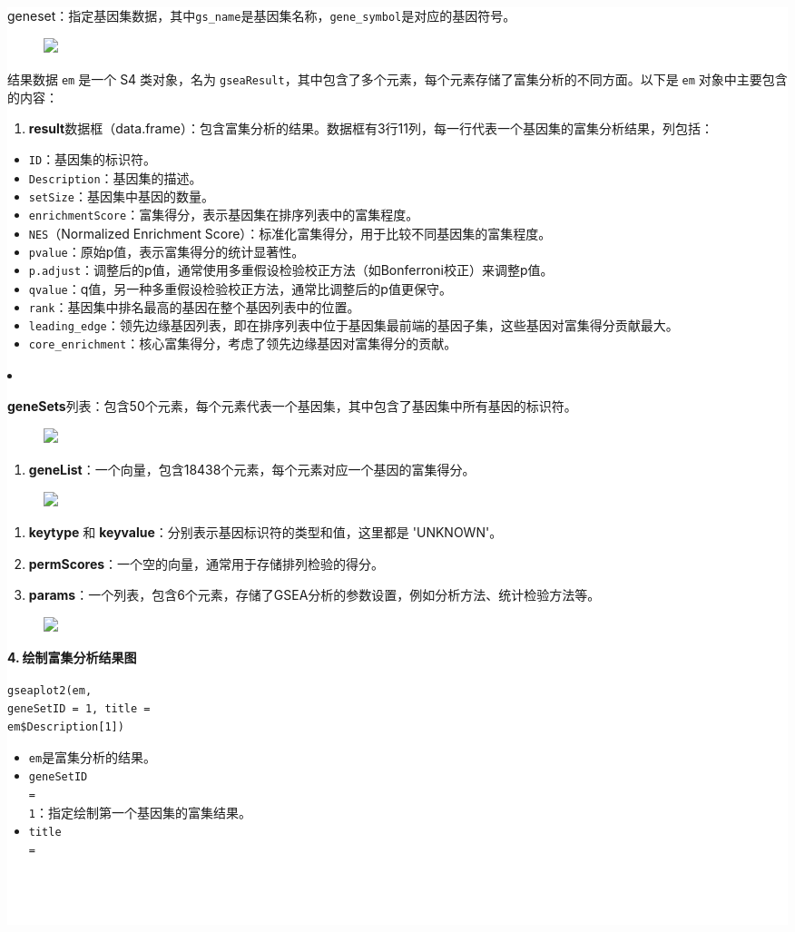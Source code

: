 geneset</span></code><span leaf="">：指定基因集数据，其中</span><code><span leaf="">gs_name</span></code><span leaf="">是基因集名称，</span><code><span leaf="">gene_symbol</span></code><span leaf="">是对应的基因符号。</span></section></li></ul><figure data-tool="mdnice编辑器"><span leaf=""><img data-imgfileid="100010428" data-src="https://mmbiz.qpic.cn/sz_mmbiz_png/icQem1PXnP9YiaRwSceXjzEldORG3tHZmJCrffAGBDjhbMkHaHRZ3eCxGnOF6XUzG60ogr8tnOmWhHaE2UuzicmRw/640?wx_fmt=png&amp;from=appmsg" data-type="png" src="https://mmbiz.qpic.cn/sz_mmbiz_png/icQem1PXnP9YiaRwSceXjzEldORG3tHZmJCrffAGBDjhbMkHaHRZ3eCxGnOF6XUzG60ogr8tnOmWhHaE2UuzicmRw/640?wx_fmt=png&amp;from=appmsg"></span></figure><p data-tool="mdnice编辑器"><span leaf="">结果数据 </span><code><span leaf="">em</span></code><span leaf=""> 是一个 S4 类对象，名为 </span><code><span leaf="">gseaResult</span></code><span leaf="">，其中包含了多个元素，每个元素存储了富集分析的不同方面。以下是 </span><code><span leaf="">em</span></code><span leaf=""> 对象中主要包含的内容：</span></p><ol><li><section><p><strong><span leaf="">result</span></strong><span leaf="">数据框（data.frame）：包含富集分析的结果。数据框有3行11列，每一行代表一个基因集的富集分析结果，列包括：</span></p></section></li></ol><ul><li><section><code><span leaf="">ID</span></code><span leaf="">：基因集的标识符。</span></section></li><li><section><code><span leaf="">Description</span></code><span leaf="">：基因集的描述。</span></section></li><li><section><code><span leaf="">setSize</span></code><span leaf="">：基因集中基因的数量。</span></section></li><li><section><code><span leaf="">enrichmentScore</span></code><span leaf="">：富集得分，表示基因集在排序列表中的富集程度。</span></section></li><li><section><code><span leaf="">NES</span></code><span leaf="">（Normalized Enrichment Score）：标准化富集得分，用于比较不同基因集的富集程度。</span></section></li><li><section><code><span leaf="">pvalue</span></code><span leaf="">：原始p值，表示富集得分的统计显著性。</span></section></li><li><section><code><span leaf="">p.adjust</span></code><span leaf="">：调整后的p值，通常使用多重假设检验校正方法（如Bonferroni校正）来调整p值。</span></section></li><li><section><code><span leaf="">qvalue</span></code><span leaf="">：q值，另一种多重假设检验校正方法，通常比调整后的p值更保守。</span></section></li><li><section><code><span leaf="">rank</span></code><span leaf="">：基因集中排名最高的基因在整个基因列表中的位置。</span></section></li><li><section><code><span leaf="">leading_edge</span></code><span leaf="">：领先边缘基因列表，即在排序列表中位于基因集最前端的基因子集，这些基因对富集得分贡献最大。</span></section></li><li><section><code><span leaf="">core_enrichment</span></code><span leaf="">：核心富集得分，考虑了领先边缘基因对富集得分的贡献。</span></section></li></ul><li><section><p><strong><span leaf="">geneSets</span></strong><span leaf="">列表：包含50个元素，每个元素代表一个基因集，其中包含了基因集中所有基因的标识符。</span></p></section></li><figure data-tool="mdnice编辑器"><span leaf=""><img data-imgfileid="100010429" data-src="https://mmbiz.qpic.cn/sz_mmbiz_png/icQem1PXnP9YiaRwSceXjzEldORG3tHZmJLAlGj92AicSAKMv3nVUV6xcsWqIetOzhtpvEiaWqRfZJQxOH7zCYO6SQ/640?wx_fmt=png&amp;from=appmsg" data-type="png" src="https://mmbiz.qpic.cn/sz_mmbiz_png/icQem1PXnP9YiaRwSceXjzEldORG3tHZmJLAlGj92AicSAKMv3nVUV6xcsWqIetOzhtpvEiaWqRfZJQxOH7zCYO6SQ/640?wx_fmt=png&amp;from=appmsg"></span></figure><ol><li><section><strong><span leaf="">geneList</span></strong><span leaf="">：一个向量，包含18438个元素，每个元素对应一个基因的富集得分。</span></section></li></ol><figure data-tool="mdnice编辑器"><span leaf=""><img data-imgfileid="100010427" data-src="https://mmbiz.qpic.cn/sz_mmbiz_png/icQem1PXnP9YiaRwSceXjzEldORG3tHZmJlXKNJicPQcMw708jmL8HRkyV9ylKEgibMGTRj2sRtg1gVPOj1GCNcehQ/640?wx_fmt=png&amp;from=appmsg" data-type="png" src="https://mmbiz.qpic.cn/sz_mmbiz_png/icQem1PXnP9YiaRwSceXjzEldORG3tHZmJlXKNJicPQcMw708jmL8HRkyV9ylKEgibMGTRj2sRtg1gVPOj1GCNcehQ/640?wx_fmt=png&amp;from=appmsg"></span></figure><ol><li><section><p><strong><span leaf="">keytype</span></strong><span leaf=""> 和 </span><strong><span leaf="">keyvalue</span></strong><span leaf="">：分别表示基因标识符的类型和值，这里都是 'UNKNOWN'。</span></p></section></li><li><section><p><strong><span leaf="">permScores</span></strong><span leaf="">：一个空的向量，通常用于存储排列检验的得分。</span></p></section></li><li><section><p><strong><span leaf="">params</span></strong><span leaf="">：一个列表，包含6个元素，存储了GSEA分析的参数设置，例如分析方法、统计检验方法等。</span></p></section></li></ol><figure data-tool="mdnice编辑器"><span leaf=""><img data-imgfileid="100010425" data-src="https://mmbiz.qpic.cn/sz_mmbiz_png/icQem1PXnP9YiaRwSceXjzEldORG3tHZmJhicHpRl0elEmpmQaJDh2APMvW4BfYW3vEoiaVLu7qialF8JoEU6Wr9RXw/640?wx_fmt=png&amp;from=appmsg" data-type="png" src="https://mmbiz.qpic.cn/sz_mmbiz_png/icQem1PXnP9YiaRwSceXjzEldORG3tHZmJhicHpRl0elEmpmQaJDh2APMvW4BfYW3vEoiaVLu7qialF8JoEU6Wr9RXw/640?wx_fmt=png&amp;from=appmsg"></span></figure><p data-tool="mdnice编辑器"><strong><span leaf="">4. 绘制富集分析结果图</span></strong></p><pre data-tool="mdnice编辑器"><span data-cacheurl="" data-remoteid=""></span><code><span leaf="">gseaplot2(em, geneSetID = 1, title = em</span><span><span leaf="">$Description</span></span><span leaf="">[1])</span><br></code></pre><ul><li><section><code><span leaf="">em</span></code><span leaf="">是富集分析的结果。</span></section></li><li><section><code><span leaf="">geneSetID = 1</span></code><span leaf="">：指定绘制第一个基因集的富集结果。</span></section></li><li><section><code><span leaf="">title =